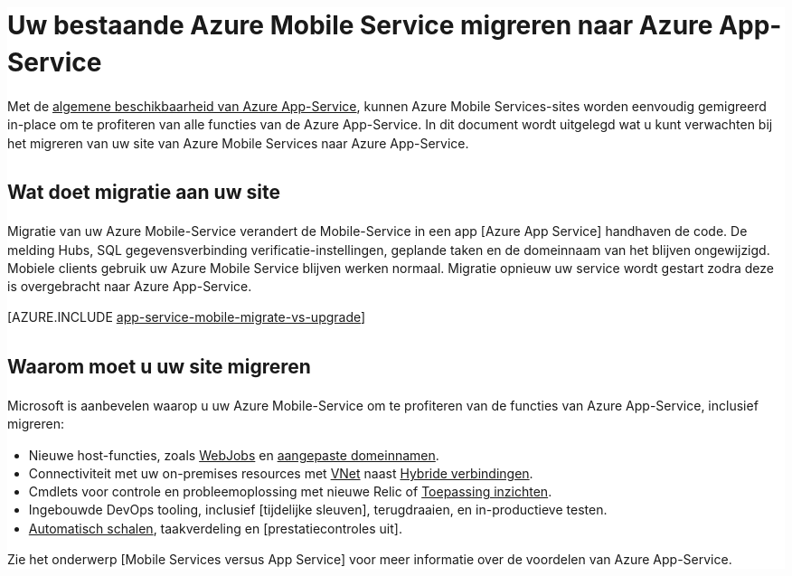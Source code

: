 <properties
    pageTitle="Migreren van mobiele Services naar een mobiele App Service-App"
    description="Informatie over het migreren eenvoudig uw Mobile Services-toepassing aan een App-Service Mobile-App"
    services="app-service\mobile"
    documentationCenter=""
    authors="adrianhall"
    manager="dwrede"
    editor=""/>

<tags
    ms.service="app-service-mobile"
    ms.workload="mobile"
    ms.tgt_pltfrm="mobile"
    ms.devlang="na"
    ms.topic="article"
    ms.date="10/03/2016"
    ms.author="adrianha"/>

# <a name="article-top"></a>Uw bestaande Azure Mobile Service migreren naar Azure App-Service

Met de [algemene beschikbaarheid van Azure App-Service], kunnen Azure Mobile Services-sites worden eenvoudig gemigreerd in-place om te profiteren van alle functies van de Azure App-Service.  In dit document wordt uitgelegd wat u kunt verwachten bij het migreren van uw site van Azure Mobile Services naar Azure App-Service.

## <a name="what-does-migration-do"></a>Wat doet migratie aan uw site

Migratie van uw Azure Mobile-Service verandert de Mobile-Service in een app [Azure App Service] handhaven de code.  De melding Hubs, SQL gegevensverbinding verificatie-instellingen, geplande taken en de domeinnaam van het blijven ongewijzigd.  Mobiele clients gebruik uw Azure Mobile Service blijven werken normaal.  Migratie opnieuw uw service wordt gestart zodra deze is overgebracht naar Azure App-Service.

[AZURE.INCLUDE [app-service-mobile-migrate-vs-upgrade](../../includes/app-service-mobile-migrate-vs-upgrade.md)]

## <a name="why-migrate"></a>Waarom moet u uw site migreren

Microsoft is aanbevelen waarop u uw Azure Mobile-Service om te profiteren van de functies van Azure App-Service, inclusief migreren:

  *  Nieuwe host-functies, zoals [WebJobs] en [aangepaste domeinnamen].
  *  Connectiviteit met uw on-premises resources met [VNet] naast [Hybride verbindingen].
  *  Cmdlets voor controle en probleemoplossing met nieuwe Relic of [Toepassing inzichten].
  *  Ingebouwde DevOps tooling, inclusief [tijdelijke sleuven], terugdraaien, en in-productieve testen.
  *  [Automatisch schalen], taakverdeling en [prestatiecontroles uit].

Zie het onderwerp [Mobile Services versus App Service] voor meer informatie over de voordelen van Azure App-Service.


[0]: ./media/app-service-mobile-migrating-from-mobile-services/migrate-to-app-service-button.PNG
[1]: ./media/app-service-mobile-migrating-from-mobile-services/migration-activity-monitor.png
[2]: ./media/app-service-mobile-migrating-from-mobile-services/triggering-job-with-postman.png
[App-Service prijzen]: https://azure.microsoft.com/en-us/pricing/details/app-service/
[Toepassing inzichten]: ../application-insights/app-insights-overview.md
[Automatisch schalen]: ../app-service-web/web-sites-scale.md
[Azure App-Service]: ../app-service/app-service-value-prop-what-is.md
[Azure App implementatie servicedocumentatie]: ../app-service-web/web-sites-deploy.md
[Azure klassieke Portal]: https://manage.windowsazure.com
[Azure-portal]: https://portal.azure.com
[Azure Region]: https://azure.microsoft.com/en-us/regions/
[Azure Scheduler-abonnementen]: ../scheduler/scheduler-plans-billing.md
[continu implementeren]: ../app-service-web/app-service-continuous-deployment.md
[Uw gemengde naamruimten converteren]: https://azure.microsoft.com/en-us/blog/updates-from-notification-hubs-independent-nuget-installation-model-pmt-and-more/
[curl]: http://curl.haxx.se/
[aangepaste domeinnamen]: ../app-service-web/web-sites-custom-domain-name.md
[Fiddler]: http://www.telerik.com/fiddler
[algemene beschikbaarheid van Azure App-Service]: https://azure.microsoft.com/blog/announcing-general-availability-of-app-service-mobile-apps/
[Hybride verbindingen]: ../app-service-web/web-sites-hybrid-connection-get-started.md
[Logboekregistratie]: ../app-service-web/web-sites-enable-diagnostic-log.md
[Mobiele Apps Node.js SDK]: https://github.com/azure/azure-mobile-apps-node
[Mobiele Services versus App Service]: app-service-mobile-value-prop-migration-from-mobile-services.md
[Melding Hubs]: ../notification-hubs/notification-hubs-push-notification-overview.md
[prestaties controleren]: ../app-service-web/web-sites-monitor.md
[Postman]: http://www.getpostman.com/
[Back-up van uw Mobile-Service]: ../mobile-services/mobile-services-disaster-recovery.md
[tijdelijk opslaan sleuven]: ../app-service-web/web-sites-staged-publishing.md
[VNet]: ../app-service-web/web-sites-integrate-with-vnet.md
[WebJobs]: ../app-service-web/websites-webjobs-resources.md
[Voorbeelden van XDT transformeren]: https://github.com/projectkudu/kudu/wiki/Xdt-transform-samples
[Functies]: ../azure-functions/functions-overview.md